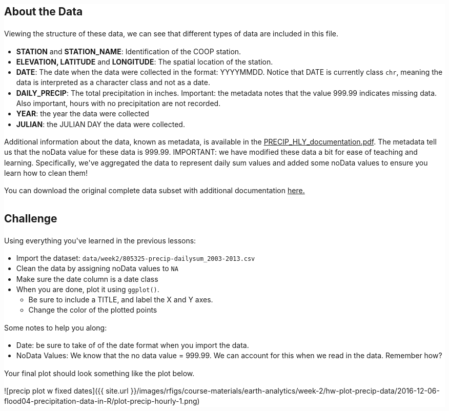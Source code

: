 
## About the Data

Viewing the structure of these data, we can see that different types of data are included in
this file.

* **STATION** and **STATION_NAME**: Identification of the COOP station.
* **ELEVATION, LATITUDE** and **LONGITUDE**: The spatial location of the station.
* **DATE**: The date when the data were collected in the format: YYYYMMDD. Notice that DATE is
currently class `chr`, meaning the data is interpreted as a character class and
not as a date.
* **DAILY_PRECIP**: The total precipitation in inches. Important: the metadata
notes that the value 999.99 indicates missing data. Also important,
hours with no precipitation are not recorded.
* **YEAR**: the year the data were collected
* **JULIAN**: the JULIAN DAY the data were collected.


Additional information about the data, known as metadata, is available in the
<a href="https://ndownloader.figshare.com/files/7283453">PRECIP_HLY_documentation.pdf</a>.
The metadata tell us that the noData value for these data is 999.99. IMPORTANT:
we have modified these data a bit for ease of teaching and learning. Specifically,
we've aggregated the data to represent daily sum values and added some noData
values to ensure you learn how to clean them!

You can download the original complete data subset with additional documentation
<a href="https://figshare.com/articles/NEON_Remote_Sensing_Boulder_Flood_2013_Teaching_Data_Subset_Lee_Hill_Road/3146284">here. </a>

<div class="notice--warning" markdown="1">

## <i class="fa fa-pencil-square-o" aria-hidden="true"></i> Challenge

Using everything you've learned in the previous lessons:

* Import the dataset: `data/week2/805325-precip-dailysum_2003-2013.csv`
* Clean the data by assigning noData values to `NA`
* Make sure the date column is a date class
* When you are done, plot it using `ggplot()`.
  * Be sure to include a TITLE, and label the X and Y axes.
  * Change the color of the plotted points

Some notes to help you along:

* Date: be sure to take of of the date format when you import the data.
* NoData Values: We know that the no data value = 999.99. We can account for this
when we read in the data. Remember how?

Your final plot should look something like the plot below.
</div>



![precip plot w fixed dates]({{ site.url }}/images/rfigs/course-materials/earth-analytics/week-2/hw-plot-precip-data/2016-12-06-flood04-precipitation-data-in-R/plot-precip-hourly-1.png)
